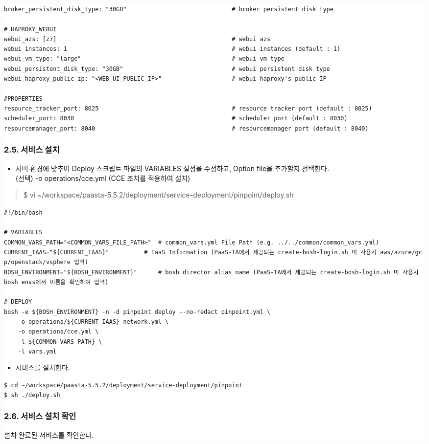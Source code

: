 ```
broker_persistent_disk_type: "30GB"                              # broker persistent disk type

# HAPROXY_WEBUI
webui_azs: [z7]                                                  # webui azs
webui_instances: 1                                               # webui instances (default : 1)
webui_vm_type: "large"                                           # webui vm type
webui_persistent_disk_type: "30GB"                               # webui persistent disk type
webui_haproxy_public_ip: "<WEB_UI_PUBLIC_IP>"                    # webui haproxy's public IP

#PROPERTIES
resource_tracker_port: 8025                                      # resource tracker port (default : 8025) 
scheduler_port: 8030                                             # scheduler port (default : 8030)
resourcemanager_port: 8040                                       # resourcemanager port (default : 8040) 
```

### <div id="2.5"/> 2.5. 서비스 설치

- 서버 환경에 맞추어 Deploy 스크립트 파일의 VARIABLES 설정을 수정하고, Option file을 추가할지 선택한다.  
     (선택) -o operations/cce.yml (CCE 조치를 적용하여 설치)

> $ vi ~/workspace/paasta-5.5.2/deployment/service-deployment/pinpoint/deploy.sh

```
#!/bin/bash

# VARIABLES
COMMON_VARS_PATH="<COMMON_VARS_FILE_PATH>"	# common_vars.yml File Path (e.g. ../../common/common_vars.yml)
CURRENT_IAAS="${CURRENT_IAAS}"			# IaaS Information (PaaS-TA에서 제공되는 create-bosh-login.sh 미 사용시 aws/azure/gcp/openstack/vsphere 입력)
BOSH_ENVIRONMENT="${BOSH_ENVIRONMENT}"		# bosh director alias name (PaaS-TA에서 제공되는 create-bosh-login.sh 미 사용시 bosh envs에서 이름을 확인하여 입력)

# DEPLOY
bosh -e ${BOSH_ENVIRONMENT} -n -d pinpoint deploy --no-redact pinpoint.yml \
    -o operations/${CURRENT_IAAS}-network.yml \
    -o operations/cce.yml \
    -l ${COMMON_VARS_PATH} \
    -l vars.yml
```

- 서비스를 설치한다.  
```
$ cd ~/workspace/paasta-5.5.2/deployment/service-deployment/pinpoint  
$ sh ./deploy.sh  
```  


### <div id="2.6"/> 2.6. 서비스 설치 확인

설치 완료된 서비스를 확인한다.  
